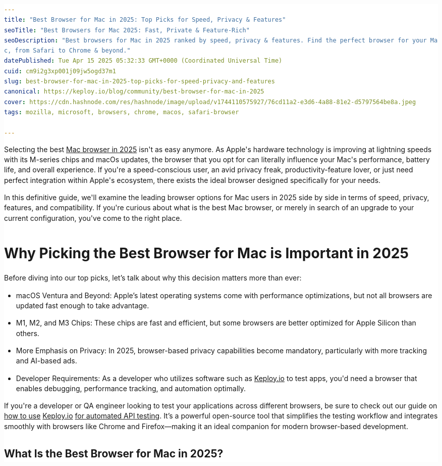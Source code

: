 ```yaml
---
title: "Best Browser for Mac in 2025: Top Picks for Speed, Privacy & Features"
seoTitle: "Best Browsers for Mac 2025: Fast, Private & Feature-Rich"
seoDescription: "Best browsers for Mac in 2025 ranked by speed, privacy & features. Find the perfect browser for your Mac, from Safari to Chrome & beyond."
datePublished: Tue Apr 15 2025 05:32:33 GMT+0000 (Coordinated Universal Time)
cuid: cm9i2g3xp001j09jw5ogd37m1
slug: best-browser-for-mac-in-2025-top-picks-for-speed-privacy-and-features
canonical: https://keploy.io/blog/community/best-browser-for-mac-in-2025
cover: https://cdn.hashnode.com/res/hashnode/image/upload/v1744110575927/76cd11a2-e3d6-4a88-81e2-d5797564be8a.jpeg
tags: mozilla, microsoft, browsers, chrome, macos, safari-browser

---
```


Selecting the best [Mac browser in 2025](https://keploy.io/blog/community/tips-macbook-with-touch-bar-users) isn't as easy anymore. As Apple's hardware technology is improving at lightning speeds with its M-series chips and macOs updates, the browser that you opt for can literally influence your Mac's performance, battery life, and overall experience. If you're a speed-conscious user, an avid privacy freak, productivity-feature lover, or just need perfect integration within Apple's ecosystem, there exists the ideal browser designed specifically for your needs.

In this definitive guide, we'll examine the leading browser options for Mac users in 2025 side by side in terms of speed, privacy, features, and compatibility. If you're curious about what is the best Mac browser, or merely in search of an upgrade to your current configuration, you've come to the right place.

# Why Picking the Best Browser for Mac is Important in 2025

Before diving into our top picks, let’s talk about why this decision matters more than ever:

* macOS Ventura and Beyond: Apple’s latest operating systems come with performance optimizations, but not all browsers are updated fast enough to take advantage.
    
* M1, M2, and M3 Chips: These chips are fast and efficient, but some browsers are better optimized for Apple Silicon than others.
    
* More Emphasis on Privacy: In 2025, browser-based privacy capabilities become mandatory, particularly with more tracking and AI-based ads.
    
* Developer Requirements: As a developer who utilizes software such as [Keploy.io](http://Keploy.io) to test apps, you'd need a browser that enables debugging, performance tracking, and automation optimally.
    

If you're a developer or QA engineer looking to test your applications across different browsers, be sure to check out our guide on [how to use](https://keploy.io) [Keploy.io](http://Keploy.io) [for automated API testing](https://keploy.io). It’s a powerful open-source tool that simplifies the testing workflow and integrates smoothly with browsers like Chrome and Firefox—making it an ideal companion for modern browser-based development.

## What Is the Best Browser for Mac in 2025?
